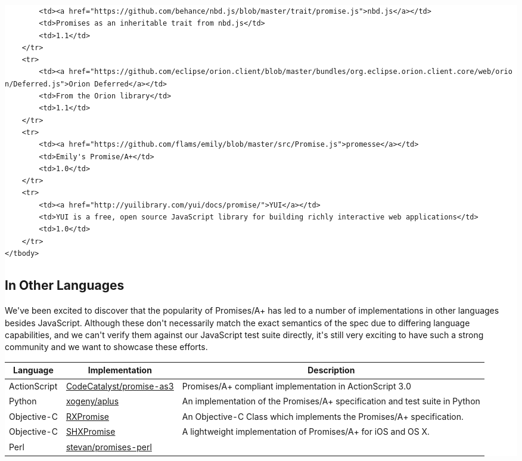             <td><a href="https://github.com/behance/nbd.js/blob/master/trait/promise.js">nbd.js</a></td>
            <td>Promises as an inheritable trait from nbd.js</td>
            <td>1.1</td>
        </tr>
        <tr>
            <td><a href="https://github.com/eclipse/orion.client/blob/master/bundles/org.eclipse.orion.client.core/web/orion/Deferred.js">Orion Deferred</a></td>
            <td>From the Orion library</td>
            <td>1.1</td>
        </tr>
        <tr>
            <td><a href="https://github.com/flams/emily/blob/master/src/Promise.js">promesse</a></td>
            <td>Emily's Promise/A+</td>
            <td>1.0</td>
        </tr>
        <tr>
            <td><a href="http://yuilibrary.com/yui/docs/promise/">YUI</a></td>
            <td>YUI is a free, open source JavaScript library for building richly interactive web applications</td>
            <td>1.0</td>
        </tr>
    </tbody>
</table>

## In Other Languages

We've been excited to discover that the popularity of Promises/A+ has led to a number of implementations in other languages besides JavaScript. Although these don't necessarily match the exact semantics of the spec due to differing language capabilities, and we can't verify them against our JavaScript test suite directly, it's still very exciting to have such a strong community and we want to showcase these efforts.

<table>
    <thead>
        <tr>
            <th>Language</th>
            <th>Implementation</th>
            <th>Description</th>
        </tr>
    </thead>
    <tbody>
        <tr>
            <td>ActionScript</td>
            <td><a href="https://github.com/CodeCatalyst/promise-as3">CodeCatalyst/promise-as3</a></td>
            <td>Promises/A+ compliant implementation in ActionScript 3.0</td>
        </tr>
        <tr>
            <td>Python</td>
            <td><a href="https://github.com/xogeny/aplus">xogeny/aplus</a></td>
            <td>An implementation of the Promises/A+ specification and test suite in Python</td>
        </tr>
        <tr>
            <td>Objective-C</td>
            <td><a href="https://github.com/couchdeveloper/RXPromise">RXPromise</a></td>
            <td>An Objective-C Class which implements the Promises/A+ specification.</td>
        </tr>
        <tr>
            <td>Objective-C</td>
            <td><a href="https://github.com/MSNexploder/SHXPromise">SHXPromise</a></td>
            <td>A lightweight implementation of Promises/A+ for iOS and OS X.</td>
        </tr>
        <tr>
            <td>Perl</td>
            <td><a href="https://github.com/stevan/promises-perl">stevan/promises-perl</a></td>